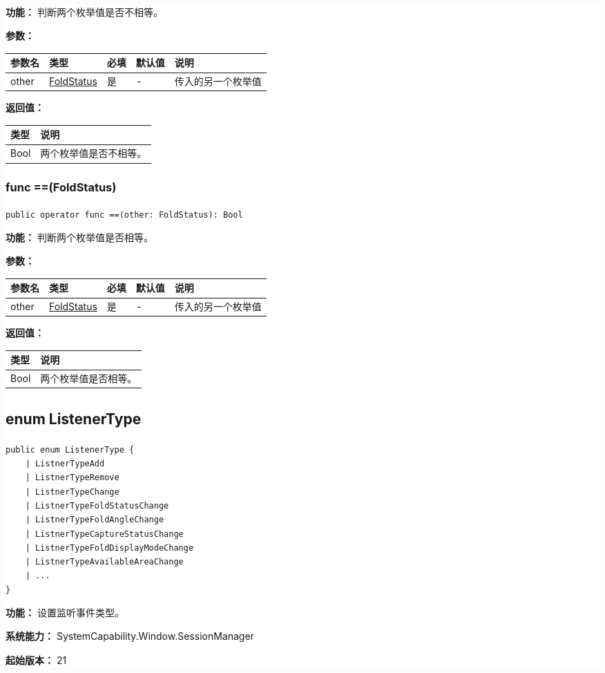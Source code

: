 **功能：** 判断两个枚举值是否不相等。

**参数：**

|参数名|类型|必填|默认值|说明|
|:---|:---|:---|:---|:---|
|other|[FoldStatus](#enum-foldstatus)|是|-|传入的另一个枚举值|

**返回值：**

|类型|说明|
|:----|:----|
|Bool|两个枚举值是否不相等。|

### func ==(FoldStatus)

```cangjie
public operator func ==(other: FoldStatus): Bool
```

**功能：** 判断两个枚举值是否相等。

**参数：**

|参数名|类型|必填|默认值|说明|
|:---|:---|:---|:---|:---|
|other|[FoldStatus](#enum-foldstatus)|是|-|传入的另一个枚举值|

**返回值：**

|类型|说明|
|:----|:----|
|Bool|两个枚举值是否相等。|

## enum ListenerType

```cangjie
public enum ListenerType {
    | ListnerTypeAdd
    | ListnerTypeRemove
    | ListnerTypeChange
    | ListnerTypeFoldStatusChange
    | ListnerTypeFoldAngleChange
    | ListnerTypeCaptureStatusChange
    | ListnerTypeFoldDisplayModeChange
    | ListnerTypeAvailableAreaChange
    | ...
}
```

**功能：** 设置监听事件类型。

**系统能力：** SystemCapability.Window.SessionManager

**起始版本：** 21
